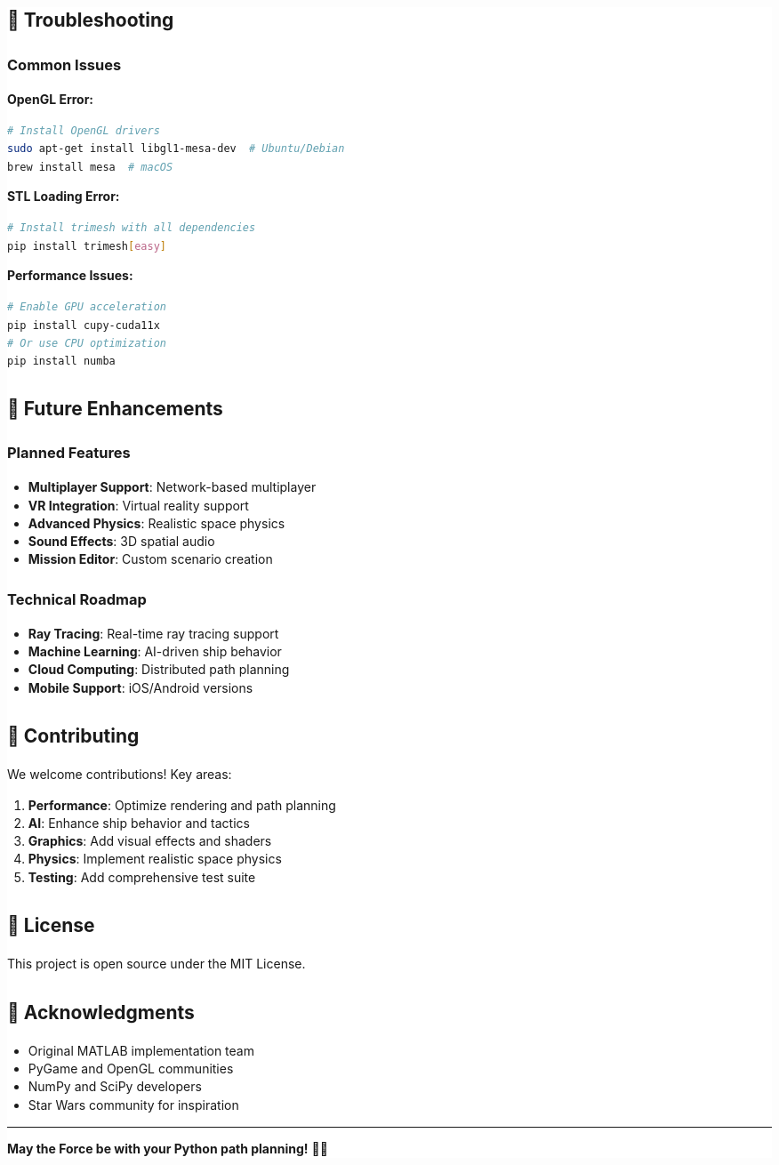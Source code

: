 ## 🐛 Troubleshooting

### **Common Issues**

**OpenGL Error:**
```bash
# Install OpenGL drivers
sudo apt-get install libgl1-mesa-dev  # Ubuntu/Debian
brew install mesa  # macOS
```

**STL Loading Error:**
```bash
# Install trimesh with all dependencies
pip install trimesh[easy]
```

**Performance Issues:**
```bash
# Enable GPU acceleration
pip install cupy-cuda11x
# Or use CPU optimization
pip install numba
```

## 🚀 Future Enhancements

### **Planned Features**
- **Multiplayer Support**: Network-based multiplayer
- **VR Integration**: Virtual reality support
- **Advanced Physics**: Realistic space physics
- **Sound Effects**: 3D spatial audio
- **Mission Editor**: Custom scenario creation

### **Technical Roadmap**
- **Ray Tracing**: Real-time ray tracing support
- **Machine Learning**: AI-driven ship behavior
- **Cloud Computing**: Distributed path planning
- **Mobile Support**: iOS/Android versions

## 🤝 Contributing

We welcome contributions! Key areas:

1. **Performance**: Optimize rendering and path planning
2. **AI**: Enhance ship behavior and tactics
3. **Graphics**: Add visual effects and shaders
4. **Physics**: Implement realistic space physics
5. **Testing**: Add comprehensive test suite

## 📄 License

This project is open source under the MIT License.

## 🙏 Acknowledgments

- Original MATLAB implementation team
- PyGame and OpenGL communities
- NumPy and SciPy developers
- Star Wars community for inspiration

---

**May the Force be with your Python path planning!** 🌟🐍 